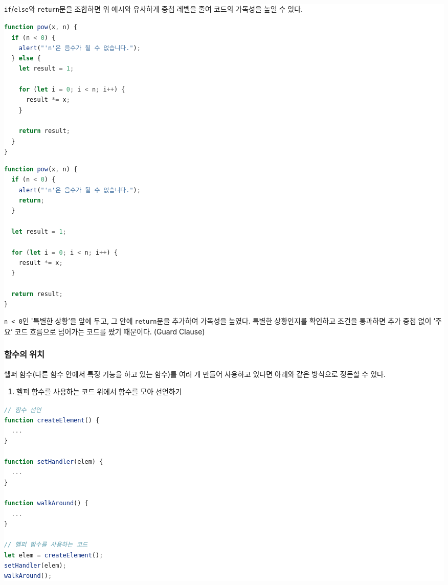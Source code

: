 `if`/`else`와 `return`문을 조합하면 위 예시와 유사하게 중첩 레벨을 줄여 코드의 가독성을 높일 수 있다.

```jsx
function pow(x, n) {
  if (n < 0) {
    alert("'n'은 음수가 될 수 없습니다.");
  } else {
    let result = 1;

    for (let i = 0; i < n; i++) {
      result *= x;
    }

    return result;
  }
}
```

```jsx
function pow(x, n) {
  if (n < 0) {
    alert("'n'은 음수가 될 수 없습니다.");
    return;
  }

  let result = 1;

  for (let i = 0; i < n; i++) {
    result *= x;
  }

  return result;
}
```

`n < 0`인 '특별한 상황’을 앞에 두고, 그 안에 `return`문을 추가하여 가독성을 높였다. 특별한 상황인지를 확인하고 조건을 통과하면 추가 중첩 없이 ‘주요’ 코드 흐름으로 넘어가는 코드를 짰기 때문이다. (Guard Clause)

### 함수의 위치

헬퍼 함수(다른 함수 안에서 특정 기능을 하고 있는 함수)를 여러 개 만들어 사용하고 있다면 아래와 같은 방식으로 정돈할 수 있다.

1. 헬퍼 함수를 사용하는 코드 위에서 함수를 모아 선언하기

```jsx
// 함수 선언
function createElement() {
  ...
}

function setHandler(elem) {
  ...
}

function walkAround() {
  ...
}

// 헬퍼 함수를 사용하는 코드
let elem = createElement();
setHandler(elem);
walkAround();
```
